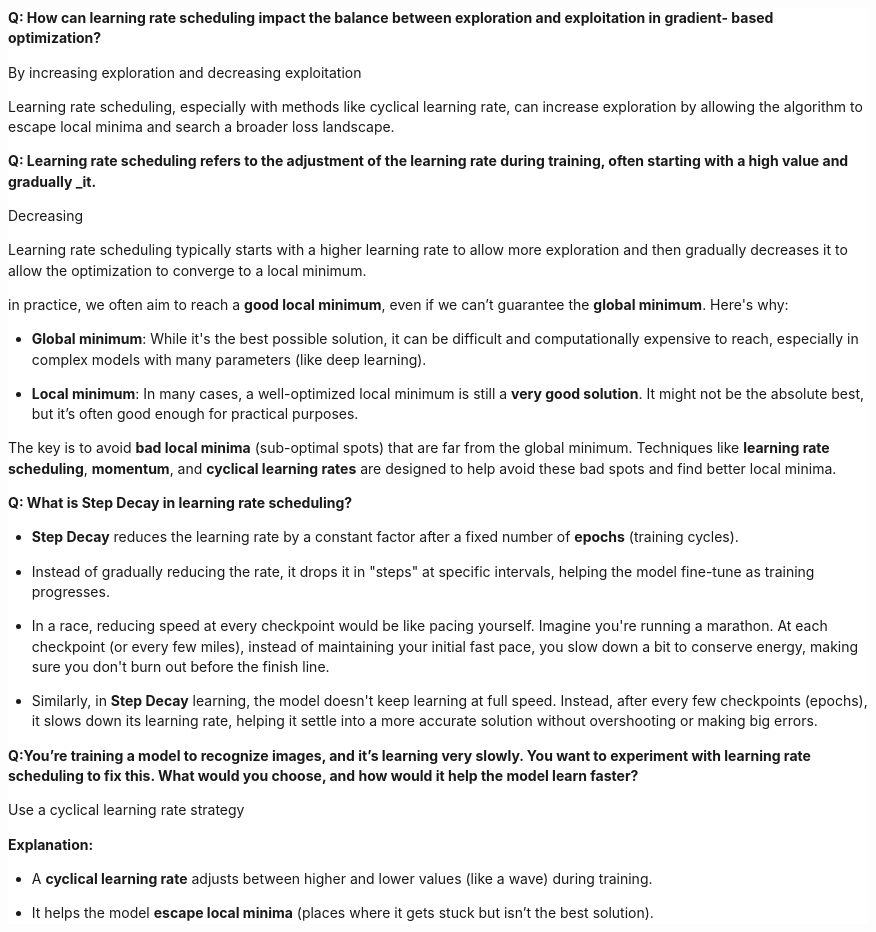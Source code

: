 
**Q: How can learning rate scheduling impact the balance between exploration and exploitation in gradient- based optimization?**

By increasing exploration and decreasing exploitation

Learning rate scheduling, especially with methods like сусlical learning rate, can increase exploration by allowing the algorithm to escape local minima and search a broader loss landscape.

**Q: Learning rate scheduling refers to the adjustment of the learning rate during training, often starting with a high value and gradually \_it.**

Decreasing

Learning rate scheduling typically starts with a higher learning rate to allow more exploration and then gradually decreases it to allow the optimization to converge to a local minimum.

in practice, we often aim to reach a **good local minimum**, even if we can’t guarantee the **global minimum**. Here's why:

* **Global minimum**: While it's the best possible solution, it can be difficult and computationally expensive to reach, especially in complex models with many parameters (like deep learning).
    
* **Local minimum**: In many cases, a well-optimized local minimum is still a **very good solution**. It might not be the absolute best, but it’s often good enough for practical purposes.
    

The key is to avoid **bad local minima** (sub-optimal spots) that are far from the global minimum. Techniques like **learning rate scheduling**, **momentum**, and **cyclical learning rates** are designed to help avoid these bad spots and find better local minima.

**Q: What is Step Decay in learning rate scheduling?**

* **Step Decay** reduces the learning rate by a constant factor after a fixed number of **epochs** (training cycles).
    
* Instead of gradually reducing the rate, it drops it in "steps" at specific intervals, helping the model fine-tune as training progresses.
    
* In a race, reducing speed at every checkpoint would be like pacing yourself. Imagine you're running a marathon. At each checkpoint (or every few miles), instead of maintaining your initial fast pace, you slow down a bit to conserve energy, making sure you don't burn out before the finish line.
    
* Similarly, in **Step Decay** learning, the model doesn't keep learning at full speed. Instead, after every few checkpoints (epochs), it slows down its learning rate, helping it settle into a more accurate solution without overshooting or making big errors.
    

**Q:You’re training a model to recognize images, and it’s learning very slowly. You want to experiment with learning rate scheduling to fix this. What would you choose, and how would it help the model learn faster?**

Use a cyclical learning rate strategy

**Explanation:**

* A **cyclical learning rate** adjusts between higher and lower values (like a wave) during training.
    
* It helps the model **escape local minima** (places where it gets stuck but isn’t the best solution).
    